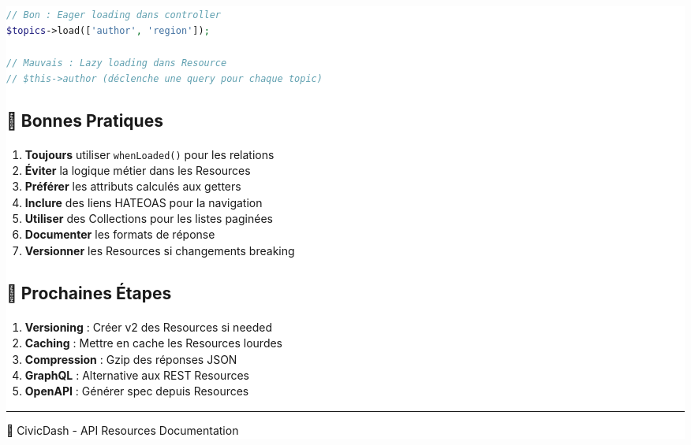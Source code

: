 ```php
// Bon : Eager loading dans controller
$topics->load(['author', 'region']);

// Mauvais : Lazy loading dans Resource
// $this->author (déclenche une query pour chaque topic)
```

## 📝 Bonnes Pratiques

1. **Toujours** utiliser `whenLoaded()` pour les relations
2. **Éviter** la logique métier dans les Resources
3. **Préférer** les attributs calculés aux getters
4. **Inclure** des liens HATEOAS pour la navigation
5. **Utiliser** des Collections pour les listes paginées
6. **Documenter** les formats de réponse
7. **Versionner** les Resources si changements breaking

## 🎯 Prochaines Étapes

1. **Versioning** : Créer v2 des Resources si needed
2. **Caching** : Mettre en cache les Resources lourdes
3. **Compression** : Gzip des réponses JSON
4. **GraphQL** : Alternative aux REST Resources
5. **OpenAPI** : Générer spec depuis Resources

---

💙 CivicDash - API Resources Documentation

